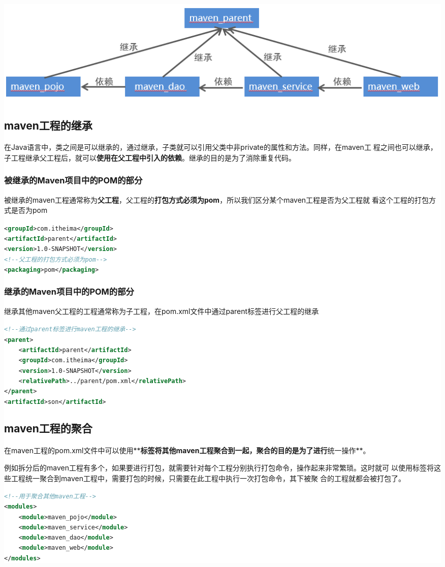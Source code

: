 ![image-20210315180656817](maven.assets/image-20210315180656817.png)

## maven工程的继承

​								在Java语言中，类之间是可以继承的，通过继承，子类就可以引用父类中非private的属性和方法。同样，在maven工					程之间也可以继承，子工程继承父工程后，就可以**使用在父工程中引入的依赖**。继承的目的是为了消除重复代码。

### 被继承的Maven项目中的POM的部分

​								被继承的maven工程通常称为**父工程**，父工程的**打包方式必须为pom**，所以我们区分某个maven工程是否为父工程就					看这个工程的打包方式是否为pom

```xml
<groupId>com.itheima</groupId>
<artifactId>parent</artifactId>
<version>1.0-SNAPSHOT</version>
<!--父工程的打包方式必须为pom-->
<packaging>pom</packaging>
```
### 继承的Maven项目中的POM的部分

​							继承其他maven父工程的工程通常称为子工程，在pom.xml文件中通过parent标签进行父工程的继承

```xml
<!--通过parent标签进行maven工程的继承-->
<parent>
    <artifactId>parent</artifactId>
    <groupId>com.itheima</groupId>
    <version>1.0-SNAPSHOT</version>
    <relativePath>../parent/pom.xml</relativePath>
</parent>
<artifactId>son</artifactId>
```

## maven工程的聚合

​					在maven工程的pom.xml文件中可以使用**<modules>**标签将其他maven工程聚合到一起，聚合的目的是为了进行**统一操作**。

​					例如拆分后的maven工程有多个，如果要进行打包，就需要针对每个工程分别执行打包命令，操作起来非常繁琐。这时就可			以使用<modules>标签将这些工程统一聚合到maven工程中，需要打包的时候，只需要在此工程中执行一次打包命令，其下被聚			合的工程就都会被打包了。

```xml
<!--用于聚合其他maven工程-->
<modules>
    <module>maven_pojo</module>
    <module>maven_service</module>
    <module>maven_dao</module>
    <module>maven_web</module>
</modules>
```
